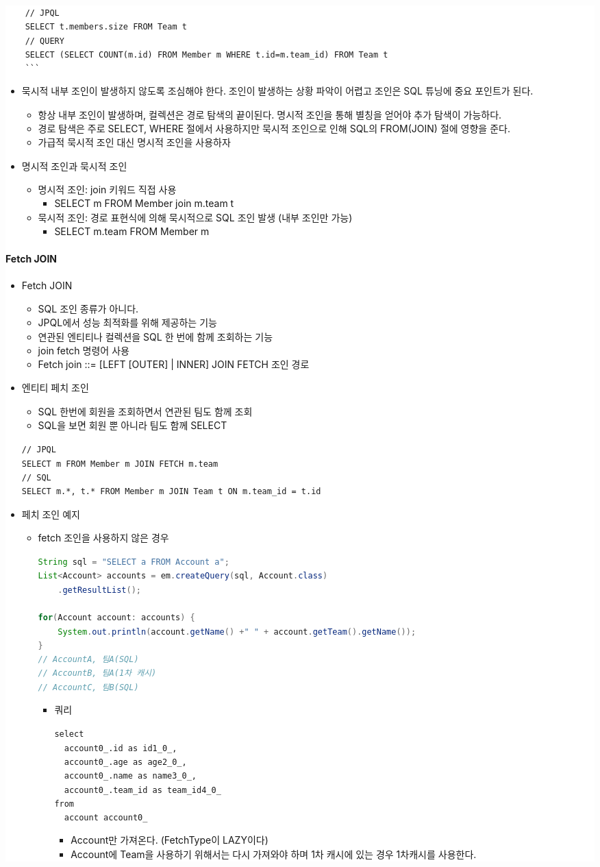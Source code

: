         // JPQL
        SELECT t.members.size FROM Team t
        // QUERY
        SELECT (SELECT COUNT(m.id) FROM Member m WHERE t.id=m.team_id) FROM Team t
        ```
  - 묵시적 내부 조인이 발생하지 않도록 조심해야 한다. 조인이 발생하는 상황 파악이 어렵고 조인은 SQL 튜닝에 중요 포인트가 된다.
    - 항상 내부 조인이 발생하며, 컬렉션은 경로 탐색의 끝이된다. 명시적 조인을 통해 별칭을 얻어야 추가 탐색이 가능하다.
    - 경로 탐색은 주로 SELECT, WHERE 절에서 사용하지만 묵시적 조인으로 인해 SQL의 FROM(JOIN) 절에 영향을 준다.
    - 가급적 묵시적 조인 대신 명시적 조인을 사용하자

- 명시적 조인과 묵시적 조인
  - 명시적 조인: join 키워드 직접 사용
    - SELECT m FROM Member join m.team t
  - 묵시적 조인: 경로 표현식에 의해 묵시적으로 SQL 조인 발생 (내부 조인만 가능)
    - SELECT m.team FROM Member m

#### Fetch JOIN

- Fetch JOIN
  - SQL 조인 종류가 아니다.
  - JPQL에서 성능 최적화를 위해 제공하는 기능
  - 연관된 엔티티나 컬렉션을 SQL 한 번에 함께 조회하는 기능
  - join fetch 명령어 사용
  - Fetch join ::= \[LEFT \[OUTER] | INNER] JOIN FETCH 조인 경로

- 엔티티 페치 조인
  - SQL 한번에 회원을 조회하면서 연관된 팀도 함께 조회
  - SQL을 보면 회원 뿐 아니라 팀도 함께 SELECT
  ```
  // JPQL
  SELECT m FROM Member m JOIN FETCH m.team
  // SQL
  SELECT m.*, t.* FROM Member m JOIN Team t ON m.team_id = t.id
  ```

- 페치 조인 예지
  - fetch 조인을 사용하지 않은 경우
    ```java
    String sql = "SELECT a FROM Account a";
    List<Account> accounts = em.createQuery(sql, Account.class)
        .getResultList();

    for(Account account: accounts) {
        System.out.println(account.getName() +" " + account.getTeam().getName());
    }
    // AccountA, 팀A(SQL)
    // AccountB, 팀A(1차 캐시)
    // AccountC, 팀B(SQL)
    ```
    - 쿼리
      ```
      select
        account0_.id as id1_0_,
        account0_.age as age2_0_,
        account0_.name as name3_0_,
        account0_.team_id as team_id4_0_ 
      from
        account account0_
      ```
      - Account만 가져온다. (FetchType이 LAZY이다)
      - Account에 Team을 사용하기 위해서는 다시 가져와야 하며 1차 캐시에 있는 경우 1차캐시를 사용한다.
      